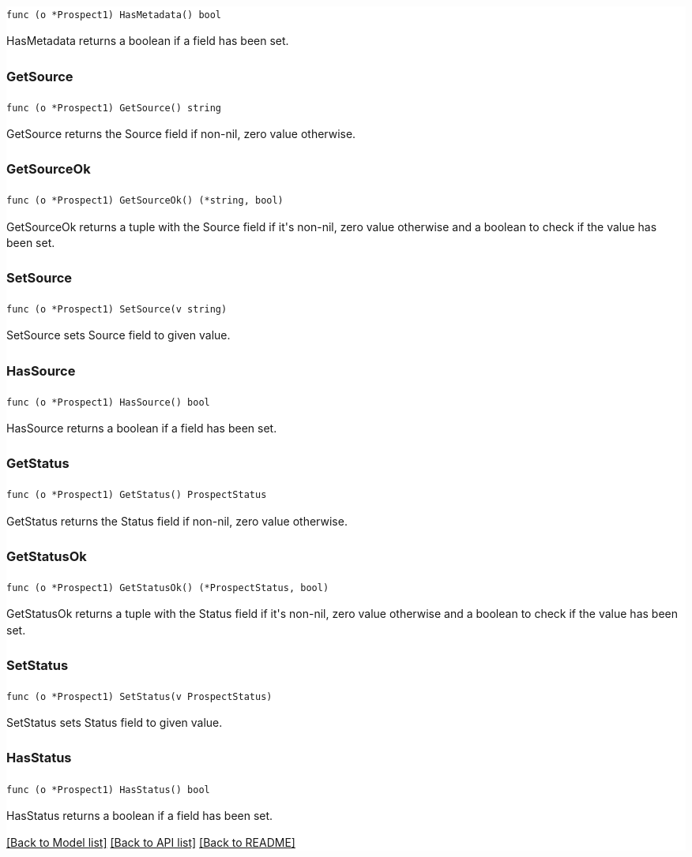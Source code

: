 `func (o *Prospect1) HasMetadata() bool`

HasMetadata returns a boolean if a field has been set.

### GetSource

`func (o *Prospect1) GetSource() string`

GetSource returns the Source field if non-nil, zero value otherwise.

### GetSourceOk

`func (o *Prospect1) GetSourceOk() (*string, bool)`

GetSourceOk returns a tuple with the Source field if it's non-nil, zero value otherwise
and a boolean to check if the value has been set.

### SetSource

`func (o *Prospect1) SetSource(v string)`

SetSource sets Source field to given value.

### HasSource

`func (o *Prospect1) HasSource() bool`

HasSource returns a boolean if a field has been set.

### GetStatus

`func (o *Prospect1) GetStatus() ProspectStatus`

GetStatus returns the Status field if non-nil, zero value otherwise.

### GetStatusOk

`func (o *Prospect1) GetStatusOk() (*ProspectStatus, bool)`

GetStatusOk returns a tuple with the Status field if it's non-nil, zero value otherwise
and a boolean to check if the value has been set.

### SetStatus

`func (o *Prospect1) SetStatus(v ProspectStatus)`

SetStatus sets Status field to given value.

### HasStatus

`func (o *Prospect1) HasStatus() bool`

HasStatus returns a boolean if a field has been set.


[[Back to Model list]](../../README.md#documentation-for-models) [[Back to API list]](../../README.md#documentation-for-api-endpoints) [[Back to README]](../../README.md)


